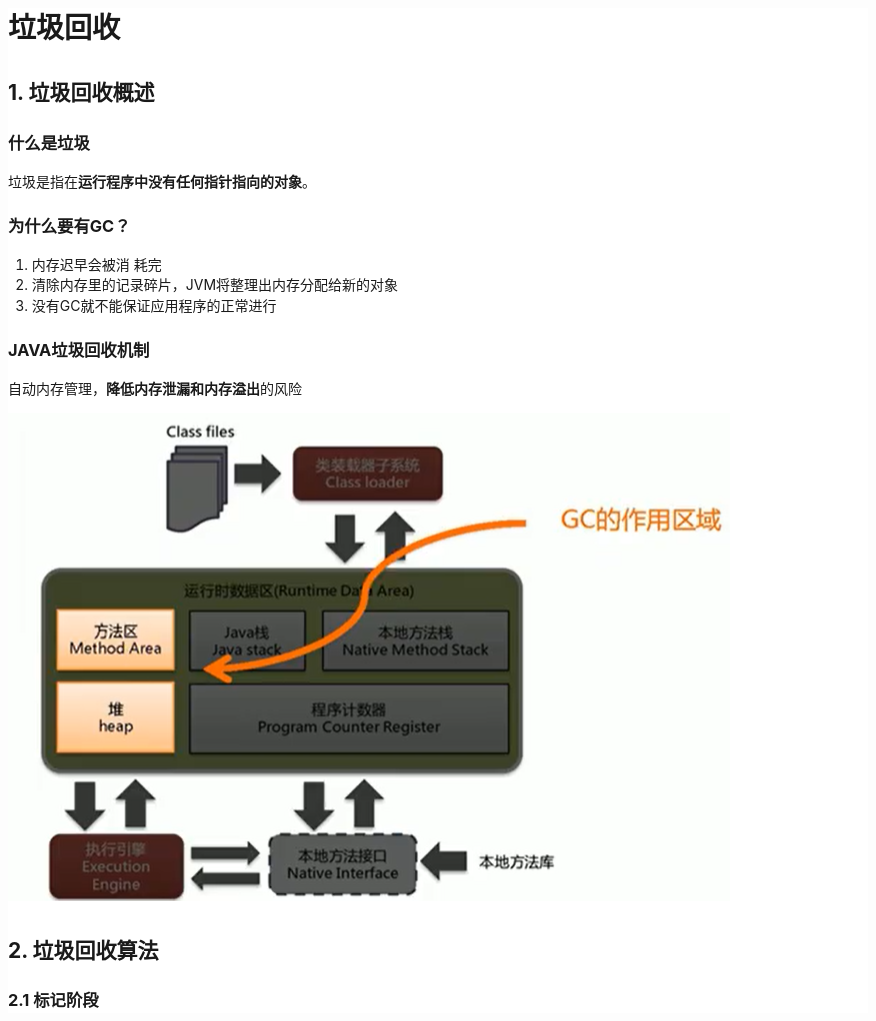 # 垃圾回收

## 1. 垃圾回收概述

### 什么是垃圾

垃圾是指在**运行程序中没有任何指针指向的对象**。

### 为什么要有GC？

1. 内存迟早会被消 耗完
2. 清除内存里的记录碎片，JVM将整理出内存分配给新的对象
3. 没有GC就不能保证应用程序的正常进行

### JAVA垃圾回收机制

自动内存管理，**降低内存泄漏和内存溢出**的风险

![image-20210827112251076](./img/image-20210827112251076.png)

## 2. 垃圾回收算法

### 2.1 标记阶段

